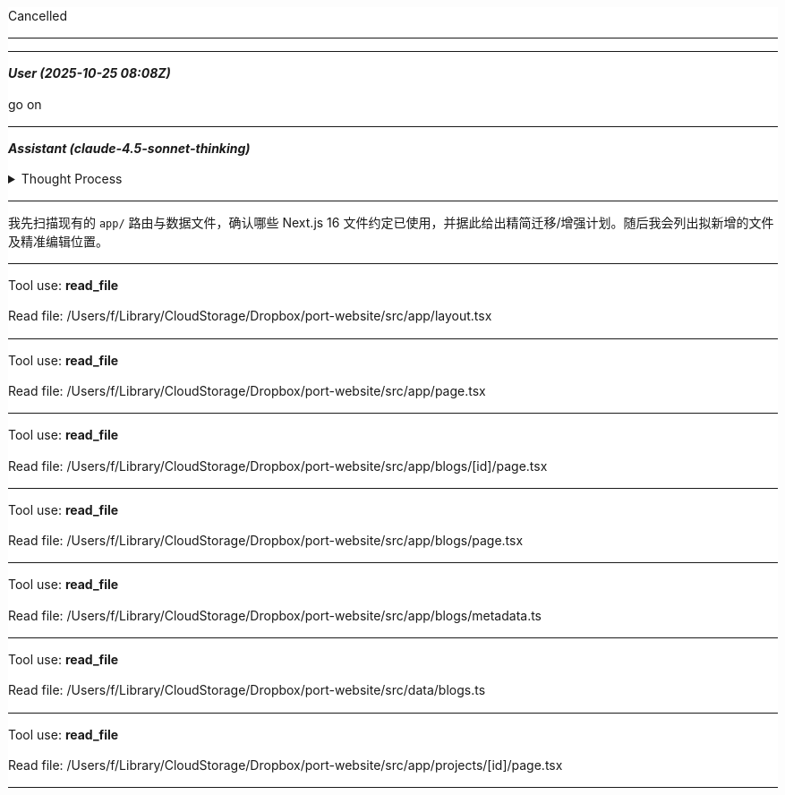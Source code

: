 Cancelled

---



---

_**User (2025-10-25 08:08Z)**_

go on

---

_**Assistant (claude-4.5-sonnet-thinking)**_

<think><details><summary>Thought Process</summary></details></think>

---

我先扫描现有的 `app/` 路由与数据文件，确认哪些 Next.js 16 文件约定已使用，并据此给出精简迁移/增强计划。随后我会列出拟新增的文件及精准编辑位置。

---

Tool use: **read_file**

Read file: /Users/f/Library/CloudStorage/Dropbox/port-website/src/app/layout.tsx

---

Tool use: **read_file**

Read file: /Users/f/Library/CloudStorage/Dropbox/port-website/src/app/page.tsx

---

Tool use: **read_file**

Read file: /Users/f/Library/CloudStorage/Dropbox/port-website/src/app/blogs/[id]/page.tsx

---

Tool use: **read_file**

Read file: /Users/f/Library/CloudStorage/Dropbox/port-website/src/app/blogs/page.tsx

---

Tool use: **read_file**

Read file: /Users/f/Library/CloudStorage/Dropbox/port-website/src/app/blogs/metadata.ts

---

Tool use: **read_file**

Read file: /Users/f/Library/CloudStorage/Dropbox/port-website/src/data/blogs.ts

---

Tool use: **read_file**

Read file: /Users/f/Library/CloudStorage/Dropbox/port-website/src/app/projects/[id]/page.tsx

---